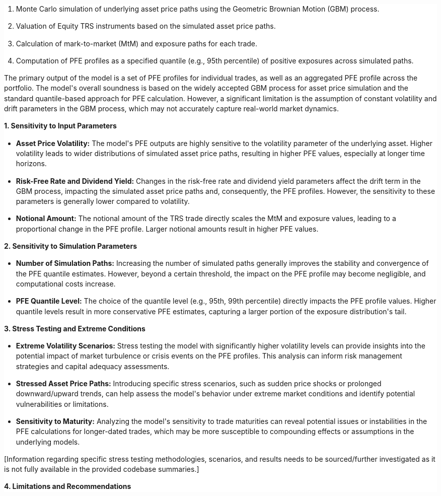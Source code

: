 1. Monte Carlo simulation of underlying asset price paths using the Geometric Brownian Motion (GBM) process.

2. Valuation of Equity TRS instruments based on the simulated asset price paths.

3. Calculation of mark-to-market (MtM) and exposure paths for each trade.

4. Computation of PFE profiles as a specified quantile (e.g., 95th percentile) of positive exposures across simulated paths.

The primary output of the model is a set of PFE profiles for individual trades, as well as an aggregated PFE profile across the portfolio. The model's overall soundness is based on the widely accepted GBM process for asset price simulation and the standard quantile-based approach for PFE calculation. However, a significant limitation is the assumption of constant volatility and drift parameters in the GBM process, which may not accurately capture real-world market dynamics.

**1. Sensitivity to Input Parameters**

- **Asset Price Volatility:** The model's PFE outputs are highly sensitive to the volatility parameter of the underlying asset. Higher volatility leads to wider distributions of simulated asset price paths, resulting in higher PFE values, especially at longer time horizons.

- **Risk-Free Rate and Dividend Yield:** Changes in the risk-free rate and dividend yield parameters affect the drift term in the GBM process, impacting the simulated asset price paths and, consequently, the PFE profiles. However, the sensitivity to these parameters is generally lower compared to volatility.

- **Notional Amount:** The notional amount of the TRS trade directly scales the MtM and exposure values, leading to a proportional change in the PFE profile. Larger notional amounts result in higher PFE values.

**2. Sensitivity to Simulation Parameters**

- **Number of Simulation Paths:** Increasing the number of simulated paths generally improves the stability and convergence of the PFE quantile estimates. However, beyond a certain threshold, the impact on the PFE profile may become negligible, and computational costs increase.

- **PFE Quantile Level:** The choice of the quantile level (e.g., 95th, 99th percentile) directly impacts the PFE profile values. Higher quantile levels result in more conservative PFE estimates, capturing a larger portion of the exposure distribution's tail.

**3. Stress Testing and Extreme Conditions**

- **Extreme Volatility Scenarios:** Stress testing the model with significantly higher volatility levels can provide insights into the potential impact of market turbulence or crisis events on the PFE profiles. This analysis can inform risk management strategies and capital adequacy assessments.

- **Stressed Asset Price Paths:** Introducing specific stress scenarios, such as sudden price shocks or prolonged downward/upward trends, can help assess the model's behavior under extreme market conditions and identify potential vulnerabilities or limitations.

- **Sensitivity to Maturity:** Analyzing the model's sensitivity to trade maturities can reveal potential issues or instabilities in the PFE calculations for longer-dated trades, which may be more susceptible to compounding effects or assumptions in the underlying models.

[Information regarding specific stress testing methodologies, scenarios, and results needs to be sourced/further investigated as it is not fully available in the provided codebase summaries.]

**4. Limitations and Recommendations**
